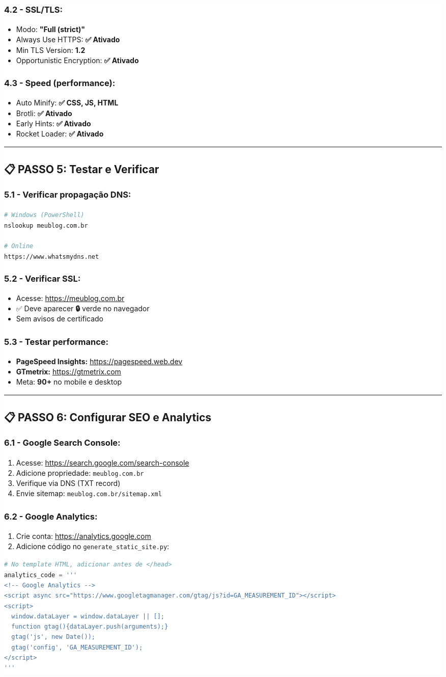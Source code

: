 ### **4.2 - SSL/TLS:**
- Modo: **"Full (strict)"**
- Always Use HTTPS: **✅ Ativado**
- Min TLS Version: **1.2**
- Opportunistic Encryption: **✅ Ativado**

### **4.3 - Speed (performance):**
- Auto Minify: **✅ CSS, JS, HTML**
- Brotli: **✅ Ativado**
- Early Hints: **✅ Ativado**
- Rocket Loader: **✅ Ativado**

---

## 📋 **PASSO 5: Testar e Verificar**

### **5.1 - Verificar propagação DNS:**
```bash
# Windows (PowerShell)
nslookup meublog.com.br

# Online
https://www.whatsmydns.net
```

### **5.2 - Verificar SSL:**
- Acesse: https://meublog.com.br
- ✅ Deve aparecer **🔒** verde no navegador
- Sem avisos de certificado

### **5.3 - Testar performance:**
- **PageSpeed Insights:** https://pagespeed.web.dev
- **GTmetrix:** https://gtmetrix.com
- Meta: **90+** no mobile e desktop

---

## 📋 **PASSO 6: Configurar SEO e Analytics**

### **6.1 - Google Search Console:**
1. Acesse: https://search.google.com/search-console
2. Adicione propriedade: `meublog.com.br`
3. Verifique via DNS (TXT record)
4. Envie sitemap: `meublog.com.br/sitemap.xml`

### **6.2 - Google Analytics:**
1. Crie conta: https://analytics.google.com
2. Adicione código no `generate_static_site.py`:
```python
# No template HTML, adicionar antes de </head>
analytics_code = '''
<!-- Google Analytics -->
<script async src="https://www.googletagmanager.com/gtag/js?id=GA_MEASUREMENT_ID"></script>
<script>
  window.dataLayer = window.dataLayer || [];
  function gtag(){dataLayer.push(arguments);}
  gtag('js', new Date());
  gtag('config', 'GA_MEASUREMENT_ID');
</script>
'''
```
